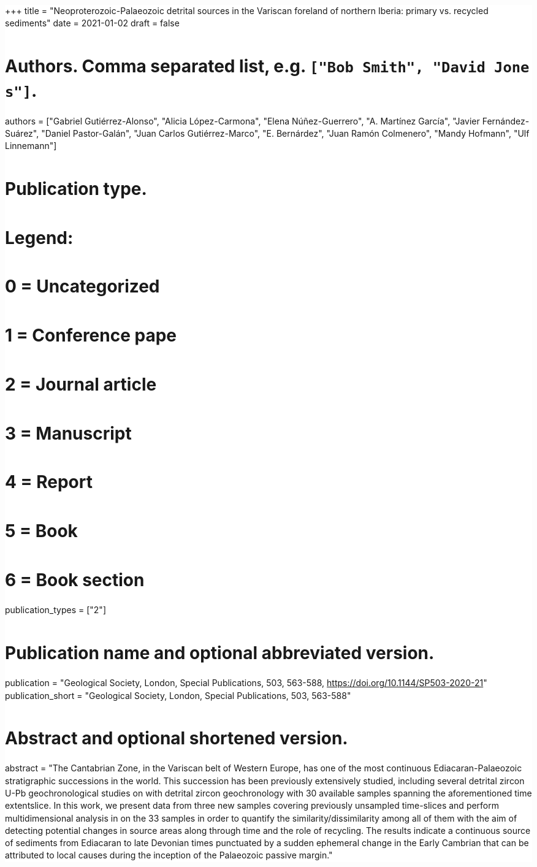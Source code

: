 +++
title = "Neoproterozoic-Palaeozoic detrital sources in the Variscan foreland of northern Iberia: primary vs. recycled sediments"
date = 2021-01-02
draft = false

# Authors. Comma separated list, e.g. `["Bob Smith", "David Jones"]`.
authors = ["Gabriel Gutiérrez-Alonso", "Alicia López-Carmona", "Elena Núñez-Guerrero", "A. Martínez García", "Javier Fernández-Suárez",  "Daniel Pastor-Galán", "Juan Carlos Gutiérrez-Marco",  "E. Bernárdez", "Juan Ramón Colmenero", "Mandy Hofmann", "Ulf Linnemann"]

# Publication type.
# Legend:
# 0 = Uncategorized
# 1 = Conference pape
# 2 = Journal article
# 3 = Manuscript
# 4 = Report
# 5 = Book
# 6 = Book section
publication_types = ["2"]

# Publication name and optional abbreviated version.
publication = "Geological Society, London, Special Publications, 503, 563-588, https://doi.org/10.1144/SP503-2020-21"
publication_short = "Geological Society, London, Special Publications, 503, 563-588"

# Abstract and optional shortened version.
abstract = "The Cantabrian Zone, in the Variscan belt of Western Europe, has one of the most continuous Ediacaran-Palaeozoic stratigraphic successions in the world. This succession has been previously extensively studied, including several detrital zircon U-Pb geochronological studies on with detrital zircon geochronology with 30 available samples spanning the aforementioned time extentslice. In this work, we present data from three new samples covering previously unsampled time-slices and perform multidimensional analysis in on the 33 samples in order to quantify the similarity/dissimilarity among all of them with the aim of detecting potential changes in source areas along through time and the role of recycling. The results indicate a continuous source of sediments from Ediacaran to late Devonian times punctuated by a sudden ephemeral change in the Early Cambrian that can be attributed to local causes during the inception of the Palaeozoic passive margin."
